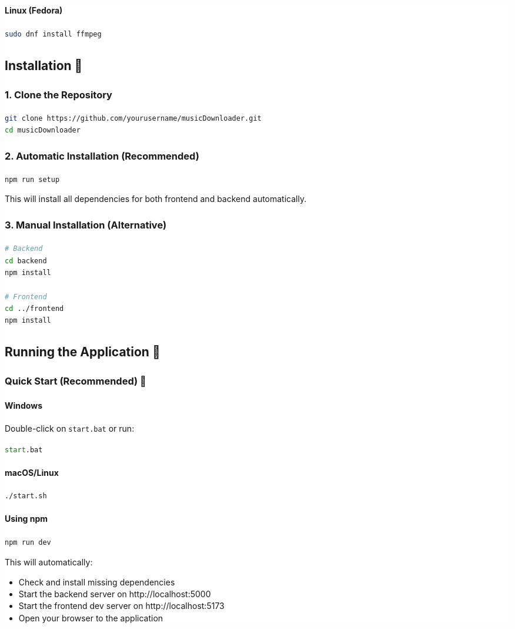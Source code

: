 #### Linux (Fedora)
```bash
sudo dnf install ffmpeg
```

## Installation 🚀

### 1. Clone the Repository
```bash
git clone https://github.com/yourusername/musicDownloader.git
cd musicDownloader
```

### 2. Automatic Installation (Recommended)
```bash
npm run setup
```
This will install all dependencies for both frontend and backend automatically.

### 3. Manual Installation (Alternative)
```bash
# Backend
cd backend
npm install

# Frontend
cd ../frontend
npm install
```

## Running the Application 🎯

### Quick Start (Recommended) 🚀

#### Windows
Double-click on `start.bat` or run:
```cmd
start.bat
```

#### macOS/Linux
```bash
./start.sh
```

#### Using npm
```bash
npm run dev
```

This will automatically:
- Check and install missing dependencies
- Start the backend server on http://localhost:5000
- Start the frontend dev server on http://localhost:5173
- Open your browser to the application
